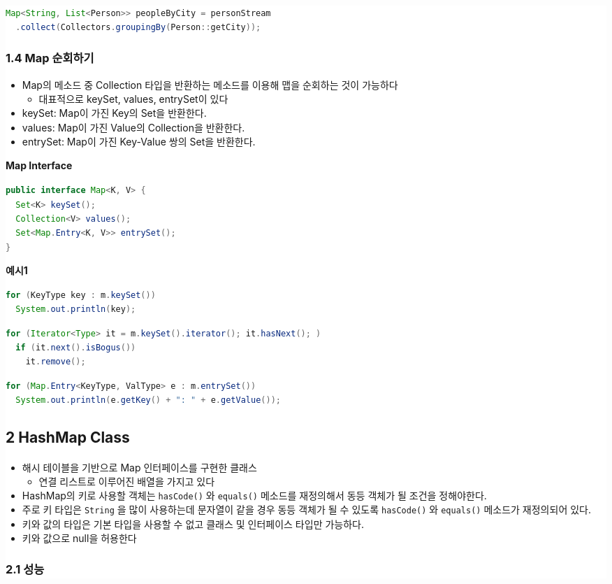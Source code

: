 ```java
Map<String, List<Person>> peopleByCity = personStream
  .collect(Collectors.groupingBy(Person::getCity));
```



### 1.4 Map 순회하기

* Map의 메소드 중 Collection 타입을 반환하는 메소드를 이용해 맵을 순회하는 것이 가능하다
	* 대표적으로 keySet, values, entrySet이 있다
* keySet: Map이 가진 Key의 Set을 반환한다.
* values: Map이 가진 Value의 Collection을 반환한다.
* entrySet: Map이 가진 Key-Value 쌍의 Set을 반환한다.



**Map Interface**

```java
public interface Map<K, V> {
  Set<K> keySet();
  Collection<V> values();
  Set<Map.Entry<K, V>> entrySet();
}
```



**예시1**

```java
for (KeyType key : m.keySet())
  System.out.println(key);
```

```java
for (Iterator<Type> it = m.keySet().iterator(); it.hasNext(); )
  if (it.next().isBogus())
    it.remove();
```

```java
for (Map.Entry<KeyType, ValType> e : m.entrySet())
  System.out.println(e.getKey() + ": " + e.getValue());
```



## 2 HashMap Class

* 해시 테이블을 기반으로 Map 인터페이스를 구현한 클래스
	* 연결 리스트로 이루어진 배열을 가지고 있다
* HashMap의 키로 사용할 객체는 `hasCode()` 와  `equals()` 메소드를 재정의해서 동등 객체가 될 조건을 정해야한다.
* 주로 키 타입은 `String` 을 많이 사용하는데 문자열이 같을 경우 동등 객체가 될 수 있도록 `hasCode()` 와  `equals()` 메소드가 재정의되어 있다.
* 키와 값의 타입은 기본 타입을 사용할 수 없고 클래스 및 인터페이스 타입만 가능하다.
* 키와 값으로 null을 허용한다



### 2.1 성능
